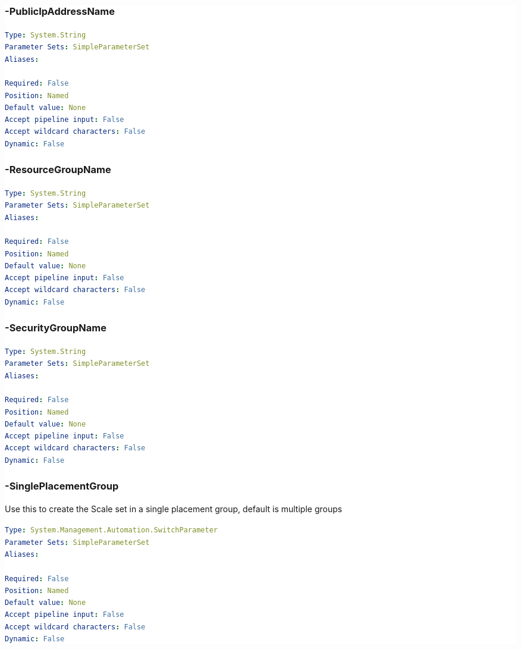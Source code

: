 ### -PublicIpAddressName


```yaml
Type: System.String
Parameter Sets: SimpleParameterSet
Aliases:

Required: False
Position: Named
Default value: None
Accept pipeline input: False
Accept wildcard characters: False
Dynamic: False
```

### -ResourceGroupName


```yaml
Type: System.String
Parameter Sets: SimpleParameterSet
Aliases:

Required: False
Position: Named
Default value: None
Accept pipeline input: False
Accept wildcard characters: False
Dynamic: False
```

### -SecurityGroupName


```yaml
Type: System.String
Parameter Sets: SimpleParameterSet
Aliases:

Required: False
Position: Named
Default value: None
Accept pipeline input: False
Accept wildcard characters: False
Dynamic: False
```

### -SinglePlacementGroup
Use this to create the Scale set in a single placement group, default is multiple groups

```yaml
Type: System.Management.Automation.SwitchParameter
Parameter Sets: SimpleParameterSet
Aliases:

Required: False
Position: Named
Default value: None
Accept pipeline input: False
Accept wildcard characters: False
Dynamic: False
```
